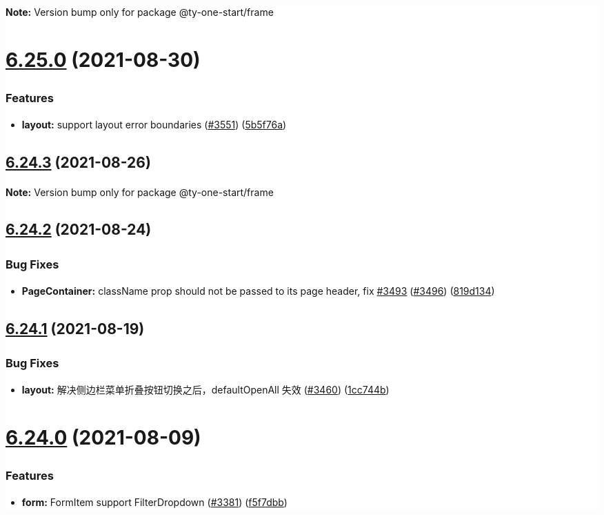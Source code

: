 **Note:** Version bump only for package @ty-one-start/frame

# [6.25.0](https://github.com/ant-design/pro-components/compare/@ty-one-start/frame@6.24.3...@ty-one-start/frame@6.25.0) (2021-08-30)

### Features

- **layout:** support layout error boundaries ([#3551](https://github.com/ant-design/pro-components/issues/3551)) ([5b5f76a](https://github.com/ant-design/pro-components/commit/5b5f76a86df14ce42f12ce0e1e916e4b3b2ea357))

## [6.24.3](https://github.com/ant-design/pro-components/compare/@ty-one-start/frame@6.24.2...@ty-one-start/frame@6.24.3) (2021-08-26)

**Note:** Version bump only for package @ty-one-start/frame

## [6.24.2](https://github.com/ant-design/pro-components/compare/@ty-one-start/frame@6.24.1...@ty-one-start/frame@6.24.2) (2021-08-24)

### Bug Fixes

- **PageContainer:** className prop should not be passed to its page header, fix [#3493](https://github.com/ant-design/pro-components/issues/3493) ([#3496](https://github.com/ant-design/pro-components/issues/3496)) ([819d134](https://github.com/ant-design/pro-components/commit/819d134ff0716081ab5801f1d7bc5d4a4214cb13))

## [6.24.1](https://github.com/ant-design/pro-components/compare/@ty-one-start/frame@6.24.0...@ty-one-start/frame@6.24.1) (2021-08-19)

### Bug Fixes

- **layout:** 解决侧边栏菜单折叠按钮切换之后，defaultOpenAll 失效 ([#3460](https://github.com/ant-design/pro-components/issues/3460)) ([1cc744b](https://github.com/ant-design/pro-components/commit/1cc744b860d8a3c1999a315dd6e78197928784a9))

# [6.24.0](https://github.com/ant-design/pro-components/compare/@ty-one-start/frame@6.23.4...@ty-one-start/frame@6.24.0) (2021-08-09)

### Features

- **form:** FormItem support FilterDropdown ([#3381](https://github.com/ant-design/pro-components/issues/3381)) ([f5f7dbb](https://github.com/ant-design/pro-components/commit/f5f7dbb2730496a836d684840462c08715caff62))
